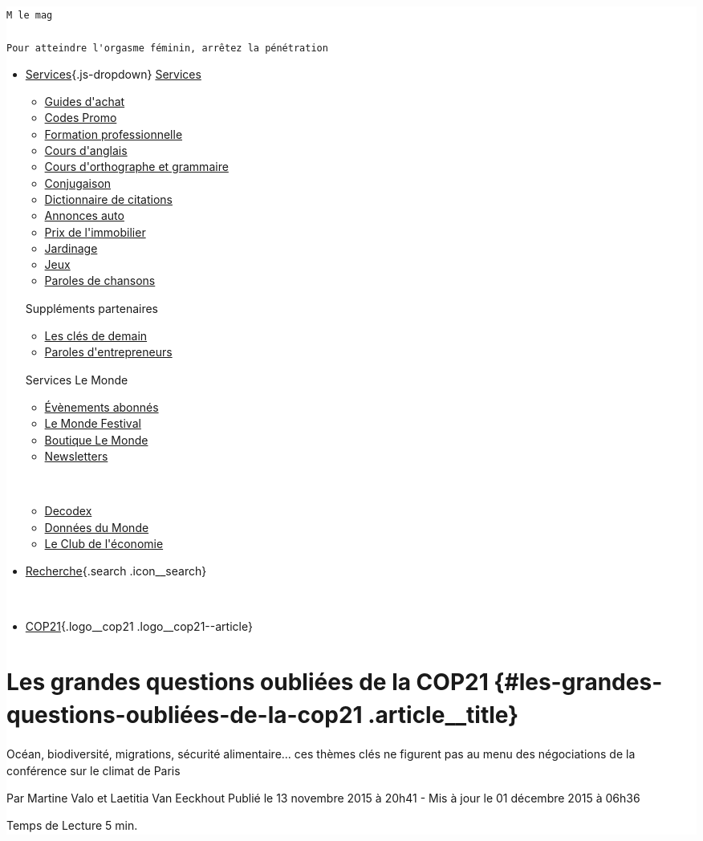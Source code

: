     M le mag

    Pour atteindre l'orgasme féminin, arrêtez la pénétration

-   [Services](#){.js-dropdown}
    [Services](/services/)
    -   [Guides d'achat](/guides-d-achat/)
    -   [Codes Promo](https://codepromo.lemonde.fr/)
    -   [Formation
        professionnelle](https://formation-professionnelle.lemonde.fr/)
    -   [Cours d'anglais](https://anglais.lemonde.fr/)
    -   [Cours d'orthographe et
        grammaire](https://progresser-orthographe.lemonde.fr/%20)
    -   [Conjugaison](https://conjugaison.lemonde.fr/conjugaison/)
    -   [Dictionnaire de citations](https://dicocitations.lemonde.fr)
    -   [Annonces auto](http://voiture-occasion.lemonde.fr/)
    -   [Prix de
        l'immobilier](http://prix-immobilier.lemonde.fr/estimation-immobiliere/)
    -   [Jardinage](https://jardinage.lemonde.fr/)
    -   [Jeux](/jeux/)
    -   [Paroles de chansons](https://paroles2chansons.lemonde.fr/)

    Suppléments partenaires
    -   [Les clés de demain](https://lesclesdedemain.lemonde.fr/)
    -   [Paroles
        d'entrepreneurs](/paroles-d-entrepreneurs-au-coeur-des-territoires/)

    Services Le Monde
    -   [Évènements abonnés](https://evenements-abonnes.lemonde.fr/)
    -   [Le Monde Festival](/festival/)
    -   [Boutique Le Monde](https://boutique.lemonde.fr/#xtor=AD-46)
    -   [Newsletters](https://secure.lemonde.fr/sfuser/newsletters)

    &nbsp;

    -   [Decodex](/verification/)
    -   [Données du Monde](/data/france/legislatives-2017/)
    -   [Le Club de l'économie](/le-club-de-l-economie/)

-   [Recherche](/recherche/){.search .icon__search}

&nbsp;

-   [COP21](/cop21/){.logo__cop21 .logo__cop21--article}

Les grandes questions oubliées de la COP21 {#les-grandes-questions-oubliées-de-la-cop21 .article__title}
==========================================

Océan, biodiversité, migrations, sécurité alimentaire... ces thèmes clés
ne figurent pas au menu des négociations de la conférence sur le climat
de Paris

Par Martine Valo et Laetitia Van Eeckhout Publié le 13 novembre 2015 à
20h41 - Mis à jour le 01 décembre 2015 à 06h36

Temps de Lecture 5 min.
